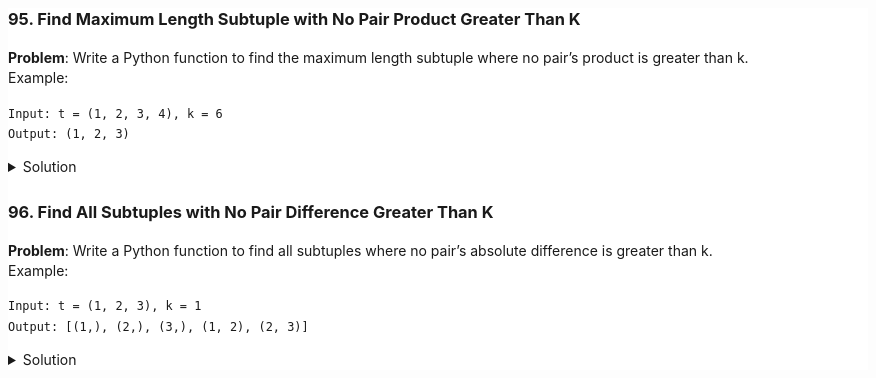 
</details>

### 95. Find Maximum Length Subtuple with No Pair Product Greater Than K
**Problem**: Write a Python function to find the maximum length subtuple where no pair’s product is greater than k.  
Example:  
```
Input: t = (1, 2, 3, 4), k = 6  
Output: (1, 2, 3)
```
<details><summary>Solution</summary></details>

### 96. Find All Subtuples with No Pair Difference Greater Than K
**Problem**: Write a Python function to find all subtuples where no pair’s absolute difference is greater than k.  
Example:  
```
Input: t = (1, 2, 3), k = 1  
Output: [(1,), (2,), (3,), (1, 2), (2, 3)]
```
<details>
<summary>Solution</summary>

```python
def subtuples_no_pair_diff_greater_k(t, k):
    result = []
    for i in range(len(t)):
        curr = []
        valid = True
        for j in range(i, len(t)):
            for num in curr:
                if abs(num - t[j]) > k:
                    valid = False
                    break
            if not valid:
                break
            curr.append(t[j])
            result.append(tuple(curr))
    return sorted(result)
```